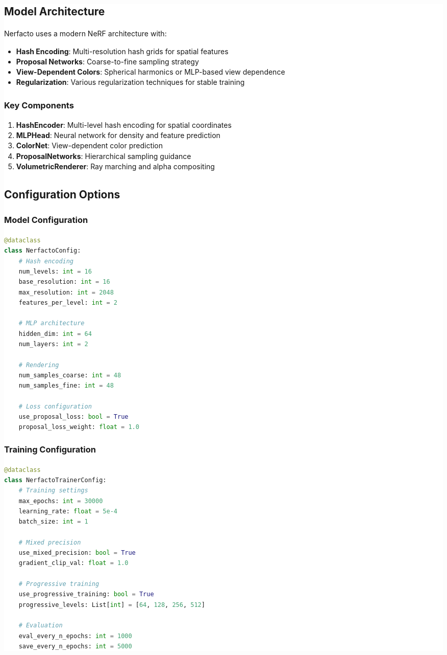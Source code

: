 ## Model Architecture

Nerfacto uses a modern NeRF architecture with:

- **Hash Encoding**: Multi-resolution hash grids for spatial features
- **Proposal Networks**: Coarse-to-fine sampling strategy
- **View-Dependent Colors**: Spherical harmonics or MLP-based view dependence
- **Regularization**: Various regularization techniques for stable training

### Key Components

1. **HashEncoder**: Multi-level hash encoding for spatial coordinates
2. **MLPHead**: Neural network for density and feature prediction
3. **ColorNet**: View-dependent color prediction
4. **ProposalNetworks**: Hierarchical sampling guidance
5. **VolumetricRenderer**: Ray marching and alpha compositing

## Configuration Options

### Model Configuration

```python
@dataclass
class NerfactoConfig:
    # Hash encoding
    num_levels: int = 16
    base_resolution: int = 16
    max_resolution: int = 2048
    features_per_level: int = 2
    
    # MLP architecture
    hidden_dim: int = 64
    num_layers: int = 2
    
    # Rendering
    num_samples_coarse: int = 48
    num_samples_fine: int = 48
    
    # Loss configuration
    use_proposal_loss: bool = True
    proposal_loss_weight: float = 1.0
```

### Training Configuration

```python
@dataclass
class NerfactoTrainerConfig:
    # Training settings
    max_epochs: int = 30000
    learning_rate: float = 5e-4
    batch_size: int = 1
    
    # Mixed precision
    use_mixed_precision: bool = True
    gradient_clip_val: float = 1.0
    
    # Progressive training
    use_progressive_training: bool = True
    progressive_levels: List[int] = [64, 128, 256, 512]
    
    # Evaluation
    eval_every_n_epochs: int = 1000
    save_every_n_epochs: int = 5000
```